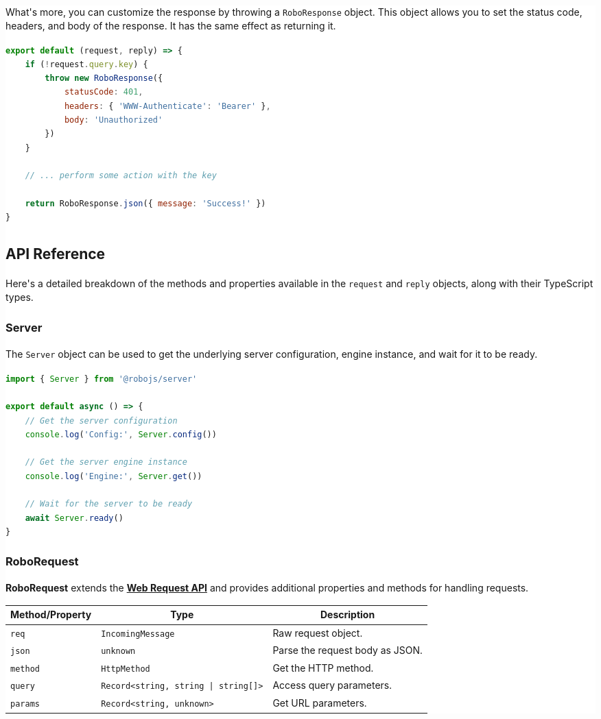 What's more, you can customize the response by throwing a `RoboResponse` object. This object allows you to set the status code, headers, and body of the response. It has the same effect as returning it.

```javascript
export default (request, reply) => {
	if (!request.query.key) {
		throw new RoboResponse({
			statusCode: 401,
			headers: { 'WWW-Authenticate': 'Bearer' },
			body: 'Unauthorized'
		})
	}

	// ... perform some action with the key

	return RoboResponse.json({ message: 'Success!' })
}
```

## API Reference

Here's a detailed breakdown of the methods and properties available in the `request` and `reply` objects, along with their TypeScript types.

### Server

The `Server` object can be used to get the underlying server configuration, engine instance, and wait for it to be ready.

```typescript
import { Server } from '@robojs/server'

export default async () => {
	// Get the server configuration
	console.log('Config:', Server.config())

	// Get the server engine instance
	console.log('Engine:', Server.get())

	// Wait for the server to be ready
	await Server.ready()
}
```

### RoboRequest

**RoboRequest** extends the **[Web Request API](https://developer.mozilla.org/en-US/docs/Web/API/Request)** and provides additional properties and methods for handling requests.

| **Method/Property** | **Type**                             | **Description**                 |
| ------------------- | ------------------------------------ | ------------------------------- |
| `req`               | `IncomingMessage`                    | Raw request object.             |
| `json`              | `unknown`                            | Parse the request body as JSON. |
| `method`            | `HttpMethod`                         | Get the HTTP method.            |
| `query`             | `Record<string, string \| string[]>` | Access query parameters.        |
| `params`            | `Record<string, unknown>`            | Get URL parameters.             |
